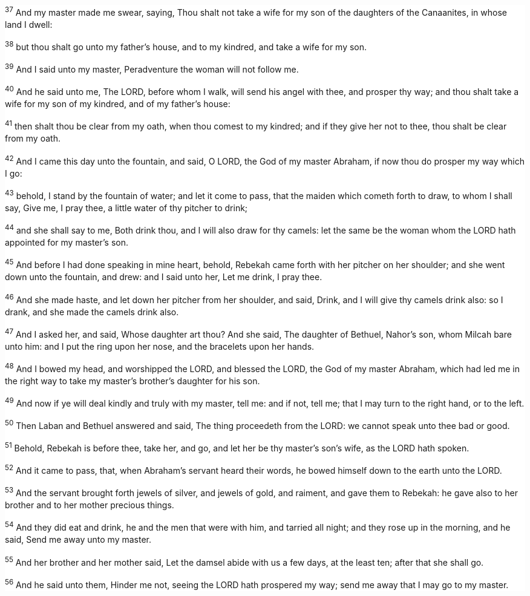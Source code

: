 <sup>37</sup> And my master made me swear, saying, Thou shalt not take a wife for my son of the daughters of the Canaanites, in whose land I dwell: 

<sup>38</sup> but thou shalt go unto my father’s house, and to my kindred, and take a wife for my son. 

<sup>39</sup> And I said unto my master, Peradventure the woman will not follow me. 

<sup>40</sup> And he said unto me, The LORD, before whom I walk, will send his angel with thee, and prosper thy way; and thou shalt take a wife for my son of my kindred, and of my father’s house: 

<sup>41</sup> then shalt thou be clear from my oath, when thou comest to my kindred; and if they give her not to thee, thou shalt be clear from my oath. 

<sup>42</sup> And I came this day unto the fountain, and said, O LORD, the God of my master Abraham, if now thou do prosper my way which I go: 

<sup>43</sup> behold, I stand by the fountain of water; and let it come to pass, that the maiden which cometh forth to draw, to whom I shall say, Give me, I pray thee, a little water of thy pitcher to drink; 

<sup>44</sup> and she shall say to me, Both drink thou, and I will also draw for thy camels: let the same be the woman whom the LORD hath appointed for my master’s son. 

<sup>45</sup> And before I had done speaking in mine heart, behold, Rebekah came forth with her pitcher on her shoulder; and she went down unto the fountain, and drew: and I said unto her, Let me drink, I pray thee. 

<sup>46</sup> And she made haste, and let down her pitcher from her shoulder, and said, Drink, and I will give thy camels drink also: so I drank, and she made the camels drink also. 

<sup>47</sup> And I asked her, and said, Whose daughter art thou? And she said, The daughter of Bethuel, Nahor’s son, whom Milcah bare unto him: and I put the ring upon her nose, and the bracelets upon her hands. 

<sup>48</sup> And I bowed my head, and worshipped the LORD, and blessed the LORD, the God of my master Abraham, which had led me in the right way to take my master’s brother’s daughter for his son. 

<sup>49</sup> And now if ye will deal kindly and truly with my master, tell me: and if not, tell me; that I may turn to the right hand, or to the left. 

<sup>50</sup> Then Laban and Bethuel answered and said, The thing proceedeth from the LORD: we cannot speak unto thee bad or good. 

<sup>51</sup> Behold, Rebekah is before thee, take her, and go, and let her be thy master’s son’s wife, as the LORD hath spoken. 

<sup>52</sup> And it came to pass, that, when Abraham’s servant heard their words, he bowed himself down to the earth unto the LORD. 

<sup>53</sup> And the servant brought forth jewels of silver, and jewels of gold, and raiment, and gave them to Rebekah: he gave also to her brother and to her mother precious things. 

<sup>54</sup> And they did eat and drink, he and the men that were with him, and tarried all night; and they rose up in the morning, and he said, Send me away unto my master. 

<sup>55</sup> And her brother and her mother said, Let the damsel abide with us a few days, at the least ten; after that she shall go. 

<sup>56</sup> And he said unto them, Hinder me not, seeing the LORD hath prospered my way; send me away that I may go to my master. 
